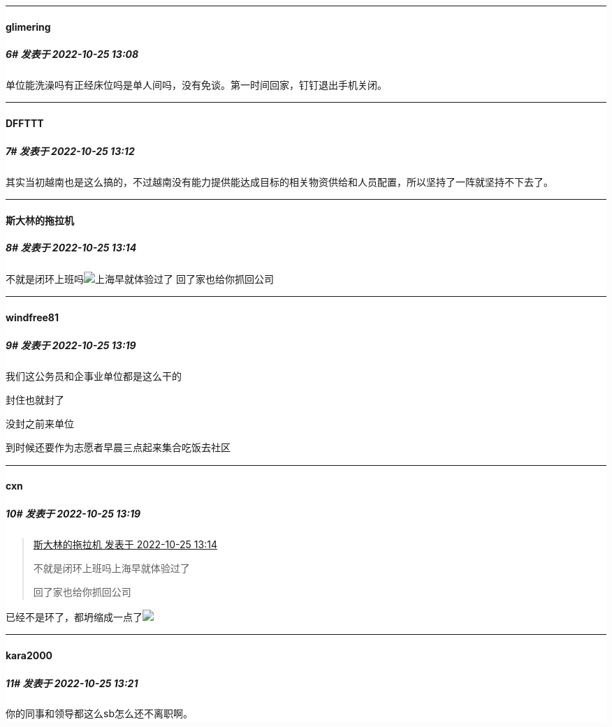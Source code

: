 *****

####  glimering  
##### 6#       发表于 2022-10-25 13:08

单位能洗澡吗有正经床位吗是单人间吗，没有免谈。第一时间回家，钉钉退出手机关闭。

*****

####  DFFTTT  
##### 7#       发表于 2022-10-25 13:12

其实当初越南也是这么搞的，不过越南没有能力提供能达成目标的相关物资供给和人员配置，所以坚持了一阵就坚持不下去了。

*****

####  斯大林的拖拉机  
##### 8#       发表于 2022-10-25 13:14

不就是闭环上班吗<img src="https://static.saraba1st.com/image/smiley/face2017/067.png" referrerpolicy="no-referrer">上海早就体验过了
回了家也给你抓回公司

*****

####  windfree81  
##### 9#       发表于 2022-10-25 13:19

我们这公务员和企事业单位都是这么干的

封住也就封了

没封之前来单位

到时候还要作为志愿者早晨三点起来集合吃饭去社区

*****

####  cxn  
##### 10#       发表于 2022-10-25 13:19

<blockquote><a href="httphttps://bbs.saraba1st.com/2b/forum.php?mod=redirect&amp;goto=findpost&amp;pid=58090999&amp;ptid=2101393" target="_blank">斯大林的拖拉机 发表于 2022-10-25 13:14</a>

不就是闭环上班吗上海早就体验过了

回了家也给你抓回公司</blockquote>
已经不是环了，都坍缩成一点了<img src="https://static.saraba1st.com/image/smiley/face2017/051.png" referrerpolicy="no-referrer">

*****

####  kara2000  
##### 11#       发表于 2022-10-25 13:21

你的同事和领导都这么sb怎么还不离职啊。
